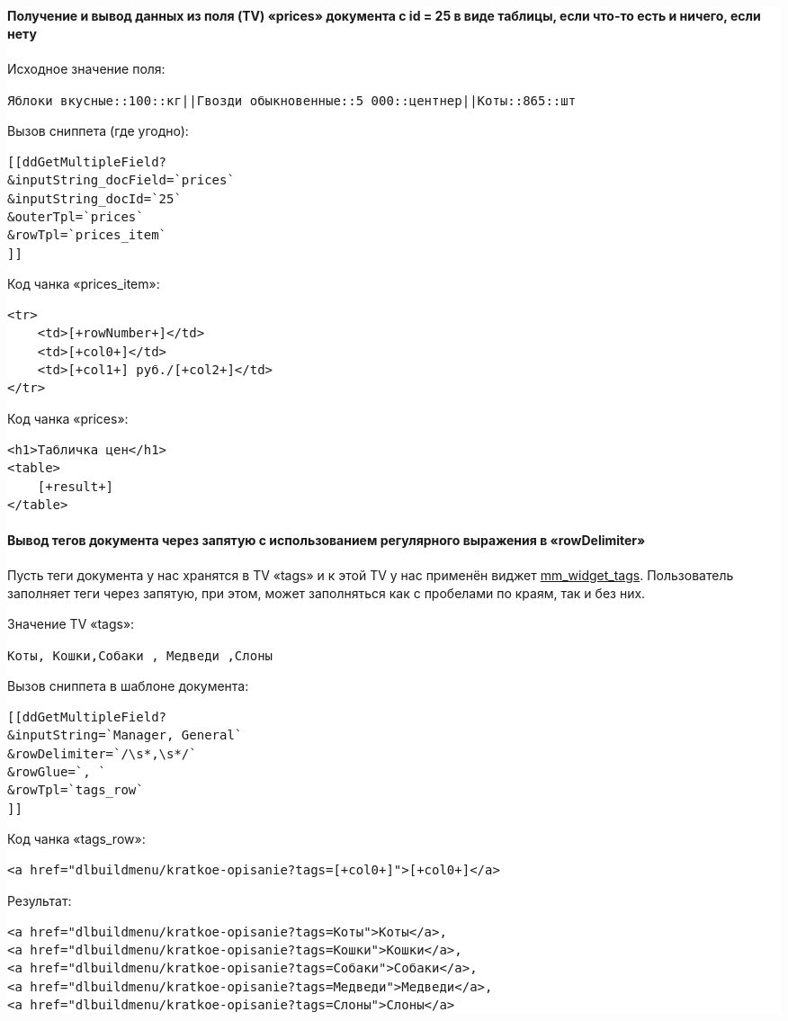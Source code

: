 <h4>Получение и вывод данных из поля (TV) «prices» документа с id = 25 в виде таблицы, если что-то есть и ничего, если нету</h4>
<p>Исходное значение поля:</p>
<pre class="brush: html;">Яблоки вкусные::100::кг||Гвозди обыкновенные::5 000::центнер||Коты::865::шт</pre>

<p>Вызов сниппета (где угодно):</p>
<pre class="brush: html;">
[[ddGetMultipleField?
&amp;inputString_docField=`prices`
&amp;inputString_docId=`25`
&amp;outerTpl=`prices`
&amp;rowTpl=`prices_item`
]]</pre>

<p>Код чанка «prices_item»:</p>
<pre class="brush: html;">
&lt;tr&gt;
	&lt;td&gt;[+rowNumber+]&lt;/td&gt;
	&lt;td&gt;[+col0+]&lt;/td&gt;
	&lt;td&gt;[+col1+] руб./[+col2+]&lt;/td&gt;
&lt;/tr&gt;</pre>

<p>Код чанка «prices»:</p>
<pre class="brush: html;">
&lt;h1&gt;Табличка цен&lt;/h1&gt;
&lt;table&gt;
	[+result+]
&lt;/table&gt;
</pre>

<h4>Вывод тегов документа через запятую с использованием регулярного выражения в «rowDelimiter»</h4>
<p>Пусть теги документа у нас хранятся в TV «tags» и к этой TV у нас применён виджет <a href="130.html">mm_widget_tags</a>. Пользователь заполняет теги через запятую, при этом, может заполняться как с пробелами по краям, так и без них.</p>
<p>Значение TV «tags»:</p>
<pre class="brush: html;">
Коты, Кошки,Собаки , Медведи ,Слоны</pre>
<p>Вызов сниппета в шаблоне документа:</p>
<pre class="brush: html;">
[[ddGetMultipleField?
&inputString=`Manager, General`
&rowDelimiter=`/\s*,\s*/`
&rowGlue=`, `
&rowTpl=`tags_row`
]]
</pre>
<p>Код чанка «tags_row»:</p>
<pre class="brush: html;">
&lt;a href="dlbuildmenu/kratkoe-opisanie?tags=[+col0+]"&gt;[+col0+]&lt;/a&gt;</pre>

<p>Результат:</p>
<pre class="brush: html;">
&lt;a href="dlbuildmenu/kratkoe-opisanie?tags=Коты"&gt;Коты&lt;/a&gt;,
&lt;a href="dlbuildmenu/kratkoe-opisanie?tags=Кошки"&gt;Кошки&lt;/a&gt;,
&lt;a href="dlbuildmenu/kratkoe-opisanie?tags=Собаки"&gt;Собаки&lt;/a&gt;,
&lt;a href="dlbuildmenu/kratkoe-opisanie?tags=Медведи"&gt;Медведи&lt;/a&gt;,
&lt;a href="dlbuildmenu/kratkoe-opisanie?tags=Слоны"&gt;Слоны&lt;/a&gt;
</pre>
